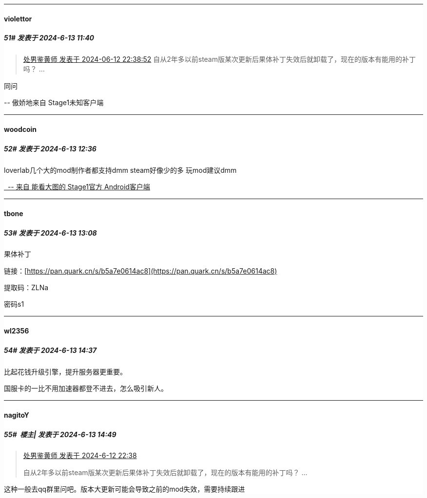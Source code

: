 
*****

####  violettor  
##### 51#       发表于 2024-6-13 11:40

<blockquote><a href="httphttps://bbs.saraba1st.com/2b/forum.php?mod=redirect&amp;goto=findpost&amp;pid=65214196&amp;ptid=2187267" target="_blank">处男鉴黄师 发表于 2024-06-12 22:38:52</a>
自从2年多以前steam版某次更新后果体补丁失效后就卸载了，现在的版本有能用的补丁吗？ ...</blockquote>同问

 -- 傲娇地来自 Stage1未知客户端


*****

####  woodcoin  
##### 52#       发表于 2024-6-13 12:36

loverlab几个大的mod制作者都支持dmm
steam好像少的多 玩mod建议dmm

[  -- 来自 能看大图的 Stage1官方 Android客户端](https://www.coolapk.com/apk/140634)


*****

####  tbone  
##### 53#       发表于 2024-6-13 13:08

果体补丁

链接：[https://pan.quark.cn/s/b5a7e0614ac8](https://pan.quark.cn/s/b5a7e0614ac8)

提取码：ZLNa

密码s1


*****

####  wl2356  
##### 54#       发表于 2024-6-13 14:37

比起花钱升级引擎，提升服务器更重要。

国服卡的一比不用加速器都登不进去，怎么吸引新人。


*****

####  nagitoY  
##### 55#         楼主| 发表于 2024-6-13 14:49

<blockquote><a href="httphttps://bbs.saraba1st.com/2b/forum.php?mod=redirect&amp;goto=findpost&amp;pid=65214196&amp;ptid=2187267" target="_blank">处男鉴黄师 发表于 2024-6-12 22:38</a>

自从2年多以前steam版某次更新后果体补丁失效后就卸载了，现在的版本有能用的补丁吗？ ...</blockquote>
这种一般去qq群里问吧。版本大更新可能会导致之前的mod失效，需要持续跟进

